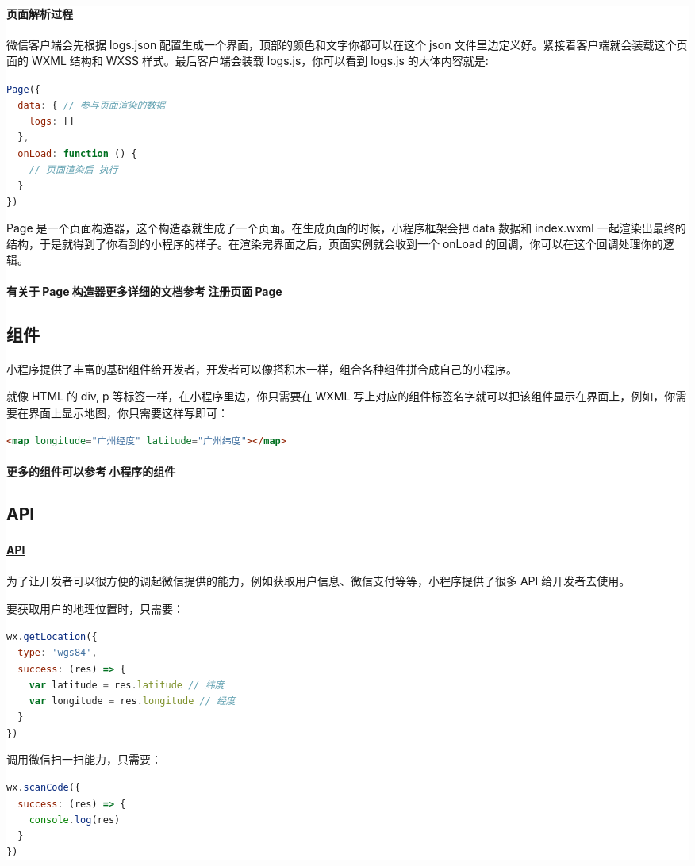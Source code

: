 #### 页面解析过程
微信客户端会先根据 logs.json 配置生成一个界面，顶部的颜色和文字你都可以在这个 json 文件里边定义好。紧接着客户端就会装载这个页面的 WXML 结构和 WXSS 样式。最后客户端会装载 logs.js，你可以看到 logs.js 的大体内容就是:
```javascript
Page({
  data: { // 参与页面渲染的数据
    logs: []
  },
  onLoad: function () {
    // 页面渲染后 执行
  }
})
```
Page 是一个页面构造器，这个构造器就生成了一个页面。在生成页面的时候，小程序框架会把 data 数据和 index.wxml 一起渲染出最终的结构，于是就得到了你看到的小程序的样子。在渲染完界面之后，页面实例就会收到一个 onLoad 的回调，你可以在这个回调处理你的逻辑。

#### 有关于 Page 构造器更多详细的文档参考 注册页面  **[Page](https://developers.weixin.qq.com/miniprogram/dev/framework/app-service/page.html)**

## 组件
小程序提供了丰富的基础组件给开发者，开发者可以像搭积木一样，组合各种组件拼合成自己的小程序。

就像 HTML 的 div, p 等标签一样，在小程序里边，你只需要在 WXML 写上对应的组件标签名字就可以把该组件显示在界面上，例如，你需要在界面上显示地图，你只需要这样写即可：
```html
<map longitude="广州经度" latitude="广州纬度"></map>
```

#### 更多的组件可以参考 [小程序的组件](https://developers.weixin.qq.com/miniprogram/dev/component/)


## API
#### [API](https://developers.weixin.qq.com/miniprogram/dev/framework/app-service/api.html)
为了让开发者可以很方便的调起微信提供的能力，例如获取用户信息、微信支付等等，小程序提供了很多 API 给开发者去使用。

要获取用户的地理位置时，只需要：
```javascript
wx.getLocation({
  type: 'wgs84',
  success: (res) => {
    var latitude = res.latitude // 纬度
    var longitude = res.longitude // 经度
  }
})
```
调用微信扫一扫能力，只需要：
```javascript
wx.scanCode({
  success: (res) => {
    console.log(res)
  }
})
```
